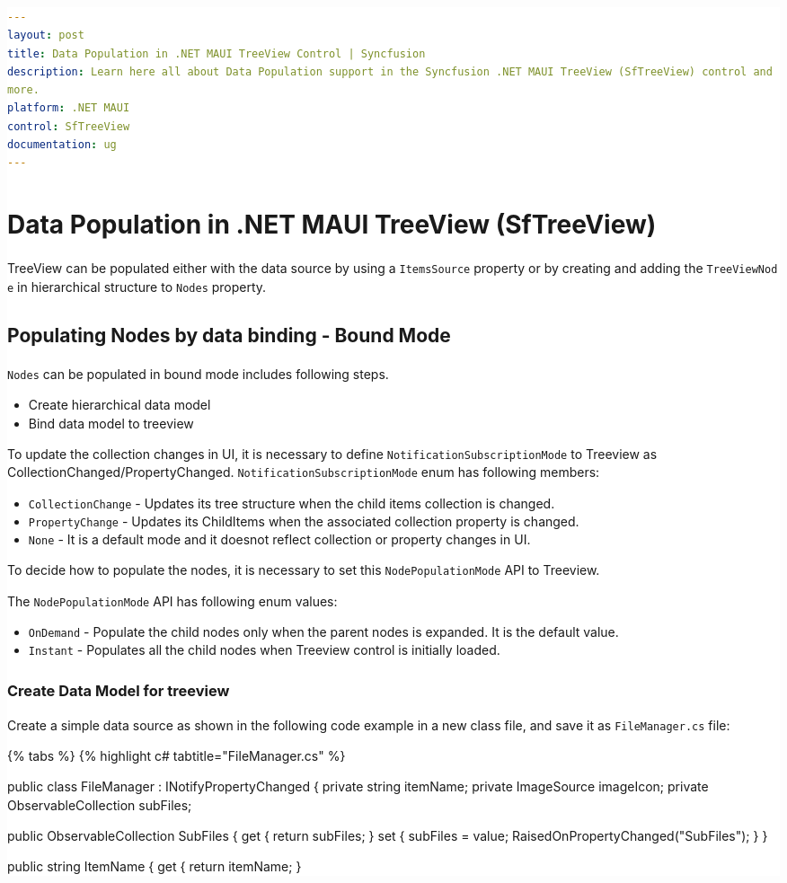 ```yaml
---
layout: post
title: Data Population in .NET MAUI TreeView Control | Syncfusion
description: Learn here all about Data Population support in the Syncfusion .NET MAUI TreeView (SfTreeView) control and more.
platform: .NET MAUI
control: SfTreeView
documentation: ug
---
```


# Data Population in .NET MAUI TreeView (SfTreeView)

TreeView can be populated either with the data source by using a `ItemsSource` property or by creating and adding the `TreeViewNode` in hierarchical structure to `Nodes` property.

## Populating Nodes by data binding - Bound Mode

`Nodes` can be populated in bound mode includes following steps.

* Create hierarchical data model
* Bind data model to treeview

To update the collection changes in UI, it is necessary to define `NotificationSubscriptionMode` to Treeview as CollectionChanged/PropertyChanged. 
`NotificationSubscriptionMode` enum has following members:
* `CollectionChange` - Updates its tree structure when the child items collection is changed.
* `PropertyChange` - Updates its ChildItems when the associated collection property is changed.
* `None` - It is a default mode and it doesnot reflect collection or property changes in UI.

To decide how to populate the nodes, it is necessary to set this `NodePopulationMode` API to Treeview. 

The `NodePopulationMode` API has following enum values:

* `OnDemand` - Populate the child nodes only when the parent nodes is expanded. It is the default value.
* `Instant` - Populates all the child nodes when Treeview control is initially loaded.

### Create Data Model for treeview

Create a simple data source as shown in the following code example in a new class file, and save it as `FileManager.cs` file: 

{% tabs %}
{% highlight c# tabtitle="FileManager.cs" %}

public class FileManager : INotifyPropertyChanged
{
   private string itemName;
   private ImageSource imageIcon;
   private ObservableCollection<FileManager> subFiles;

   public ObservableCollection<FileManager> SubFiles
   {
      get { return subFiles; }
      set
      {
         subFiles = value;
         RaisedOnPropertyChanged("SubFiles");
      }
   }

   public string ItemName
   {
      get { return itemName; }